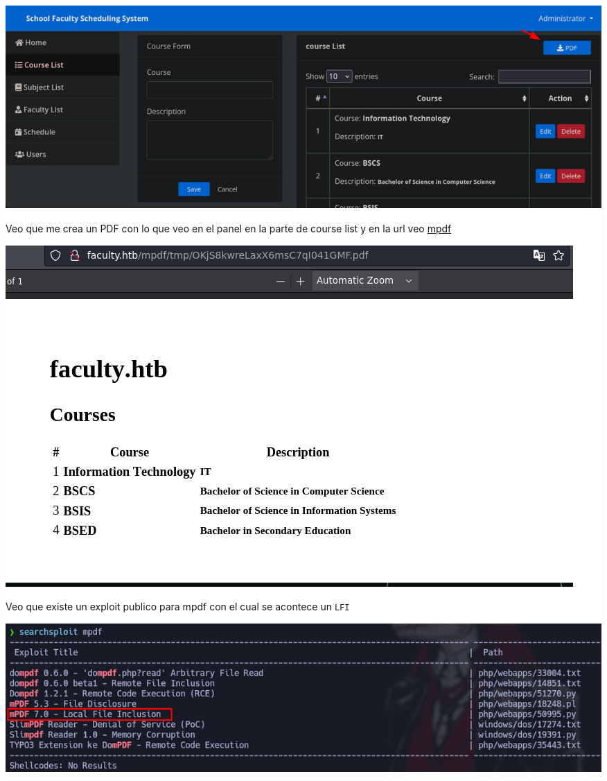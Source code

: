 ![Pdf](../assets/images-Faculty/Pdf.png)

Veo que me crea un PDF con lo que veo en el panel en la parte de course list y en la url veo [mpdf](https://es.stackoverflow.com/tags/mpdf/info)

![mpdf](../assets/images-Faculty/mdpf.png)
 
Veo que existe un exploit publico para mpdf con el cual se acontece un `LFI` 

![exploit](../assets/images-Faculty/exploit.png)
